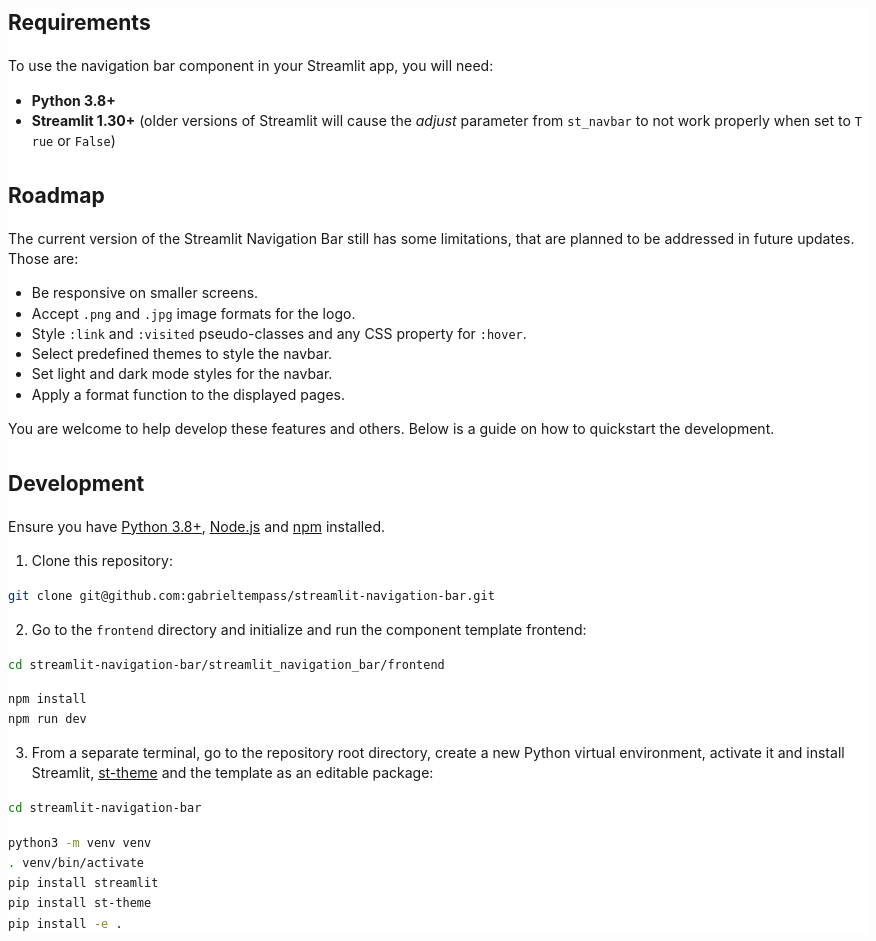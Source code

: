 ## Requirements

To use the navigation bar component in your Streamlit app, you will need:
* **Python 3.8+**
* **Streamlit 1.30+** (older versions of Streamlit will cause the *adjust*
parameter from ``st_navbar`` to not work properly when set to ``True`` or
``False``)

## Roadmap

The current version of the Streamlit Navigation Bar still has some limitations,
that are planned to be addressed in future updates. Those are:
* Be responsive on smaller screens.
* Accept ``.png`` and ``.jpg`` image formats for the logo.
* Style ``:link`` and ``:visited`` pseudo-classes and any CSS property for
``:hover``.
* Select predefined themes to style the navbar.
* Set light and dark mode styles for the navbar.
* Apply a format function to the displayed pages.

You are welcome to help develop these features and others. Below is a guide on
how to quickstart the development.

## Development

Ensure you have [Python 3.8+](https://www.python.org/downloads/),
[Node.js](https://nodejs.org) and
[npm](https://docs.npmjs.com/downloading-and-installing-node-js-and-npm)
installed.

1. Clone this repository:
``` bash
git clone git@github.com:gabrieltempass/streamlit-navigation-bar.git
```

2. Go to the `frontend` directory and initialize and run the component template
frontend:
``` bash
cd streamlit-navigation-bar/streamlit_navigation_bar/frontend
```
``` bash
npm install
npm run dev
```

3. From a separate terminal, go to the repository root directory, create a new
Python virtual environment, activate it and install Streamlit,
[st-theme](https://github.com/gabrieltempass/streamlit-theme) and the template
as an editable package:
``` bash
cd streamlit-navigation-bar
```
``` bash
python3 -m venv venv
. venv/bin/activate
pip install streamlit
pip install st-theme
pip install -e .
```
